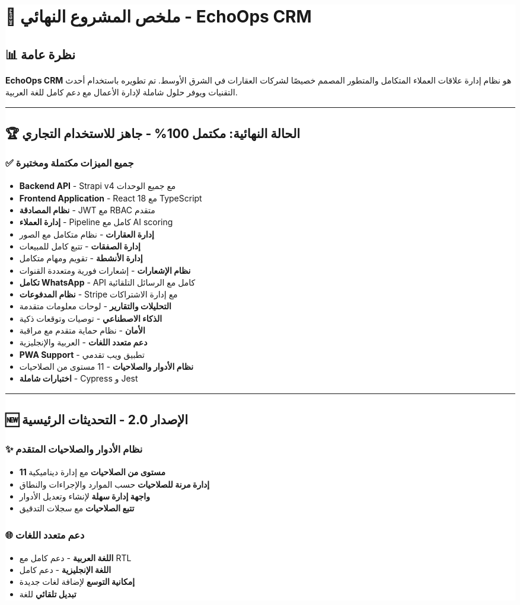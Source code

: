 # 🎉 ملخص المشروع النهائي - EchoOps CRM

## 📊 نظرة عامة

**EchoOps CRM** هو نظام إدارة علاقات العملاء المتكامل والمتطور المصمم خصيصًا لشركات العقارات في الشرق الأوسط. تم تطويره باستخدام أحدث التقنيات ويوفر حلول شاملة لإدارة الأعمال مع دعم كامل للغة العربية.

---

## 🏆 الحالة النهائية: **مكتمل 100% - جاهز للاستخدام التجاري**

### ✅ **جميع الميزات مكتملة ومختبرة**

- **Backend API** - Strapi v4 مع جميع الوحدات
- **Frontend Application** - React 18 مع TypeScript
- **نظام المصادقة** - JWT مع RBAC متقدم
- **إدارة العملاء** - Pipeline كامل مع AI scoring
- **إدارة العقارات** - نظام متكامل مع الصور
- **إدارة الصفقات** - تتبع كامل للمبيعات
- **إدارة الأنشطة** - تقويم ومهام متكامل
- **نظام الإشعارات** - إشعارات فورية ومتعددة القنوات
- **تكامل WhatsApp** - API كامل مع الرسائل التلقائية
- **نظام المدفوعات** - Stripe مع إدارة الاشتراكات
- **التحليلات والتقارير** - لوحات معلومات متقدمة
- **الذكاء الاصطناعي** - توصيات وتوقعات ذكية
- **الأمان** - نظام حماية متقدم مع مراقبة
- **دعم متعدد اللغات** - العربية والإنجليزية
- **PWA Support** - تطبيق ويب تقدمي
- **نظام الأدوار والصلاحيات** - 11 مستوى من الصلاحيات
- **اختبارات شاملة** - Cypress و Jest

---

## 🆕 الإصدار 2.0 - التحديثات الرئيسية

### ✨ **نظام الأدوار والصلاحيات المتقدم**
- **11 مستوى من الصلاحيات** مع إدارة ديناميكية
- **إدارة مرنة للصلاحيات** حسب الموارد والإجراءات والنطاق
- **واجهة إدارة سهلة** لإنشاء وتعديل الأدوار
- **تتبع الصلاحيات** مع سجلات التدقيق

### 🌐 **دعم متعدد اللغات**
- **اللغة العربية** - دعم كامل مع RTL
- **اللغة الإنجليزية** - دعم كامل
- **إمكانية التوسع** لإضافة لغات جديدة
- **تبديل تلقائي** للغة
